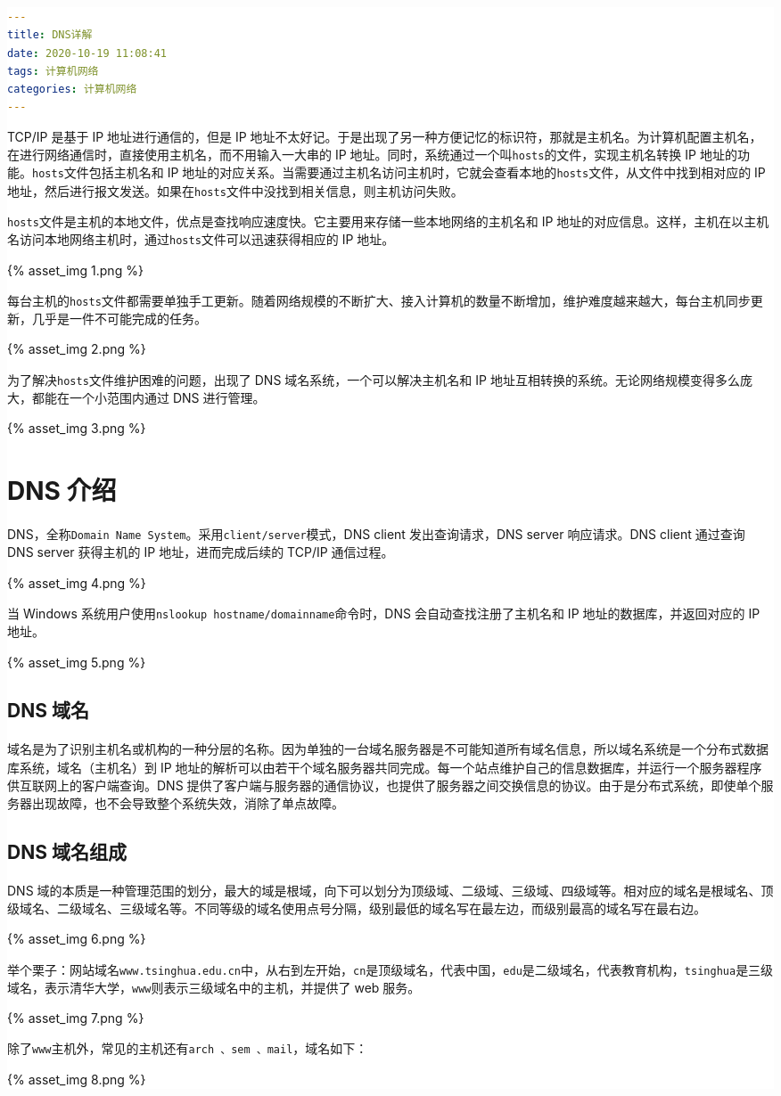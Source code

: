 ```yaml
---
title: DNS详解
date: 2020-10-19 11:08:41
tags: 计算机网络
categories: 计算机网络
---
```



TCP/IP 是基于 IP 地址进行通信的，但是 IP 地址不太好记。于是出现了另一种方便记忆的标识符，那就是主机名。为计算机配置主机名，在进行网络通信时，直接使用主机名，而不用输入一大串的 IP 地址。同时，系统通过一个叫`hosts`的文件，实现主机名转换 IP 地址的功能。`hosts`文件包括主机名和 IP 地址的对应关系。当需要通过主机名访问主机时，它就会查看本地的`hosts`文件，从文件中找到相对应的 IP 地址，然后进行报文发送。如果在`hosts`文件中没找到相关信息，则主机访问失败。

`hosts`文件是主机的本地文件，优点是查找响应速度快。它主要用来存储一些本地网络的主机名和 IP 地址的对应信息。这样，主机在以主机名访问本地网络主机时，通过`hosts`文件可以迅速获得相应的 IP 地址。

{% asset_img 1.png %}

每台主机的`hosts`文件都需要单独手工更新。随着网络规模的不断扩大、接入计算机的数量不断增加，维护难度越来越大，每台主机同步更新，几乎是一件不可能完成的任务。

{% asset_img 2.png %}

为了解决`hosts`文件维护困难的问题，出现了 DNS 域名系统，一个可以解决主机名和 IP 地址互相转换的系统。无论网络规模变得多么庞大，都能在一个小范围内通过 DNS 进行管理。

{% asset_img 3.png %}

# DNS 介绍
DNS，全称`Domain Name System`。采用`client/server`模式，DNS client 发出查询请求，DNS server 响应请求。DNS client 通过查询 DNS server 获得主机的 IP 地址，进而完成后续的 TCP/IP 通信过程。

{% asset_img 4.png %}

当 Windows 系统用户使用`nslookup hostname/domainname`命令时，DNS 会自动查找注册了主机名和 IP 地址的数据库，并返回对应的 IP 地址。

{% asset_img 5.png %}

## DNS 域名
域名是为了识别主机名或机构的一种分层的名称。因为单独的一台域名服务器是不可能知道所有域名信息，所以域名系统是一个分布式数据库系统，域名（主机名）到 IP 地址的解析可以由若干个域名服务器共同完成。每一个站点维护自己的信息数据库，并运行一个服务器程序供互联网上的客户端查询。DNS 提供了客户端与服务器的通信协议，也提供了服务器之间交换信息的协议。由于是分布式系统，即使单个服务器出现故障，也不会导致整个系统失效，消除了单点故障。

## DNS 域名组成
DNS 域的本质是一种管理范围的划分，最大的域是根域，向下可以划分为顶级域、二级域、三级域、四级域等。相对应的域名是根域名、顶级域名、二级域名、三级域名等。不同等级的域名使用点号分隔，级别最低的域名写在最左边，而级别最高的域名写在最右边。

{% asset_img 6.png %}

举个栗子：网站域名`www.tsinghua.edu.cn`中，从右到左开始，`cn`是顶级域名，代表中国，`edu`是二级域名，代表教育机构，`tsinghua`是三级域名，表示清华大学，`www`则表示三级域名中的主机，并提供了 web 服务。

{% asset_img 7.png %}

除了`www`主机外，常见的主机还有`arch 、sem 、mail`，域名如下：

{% asset_img 8.png %}

